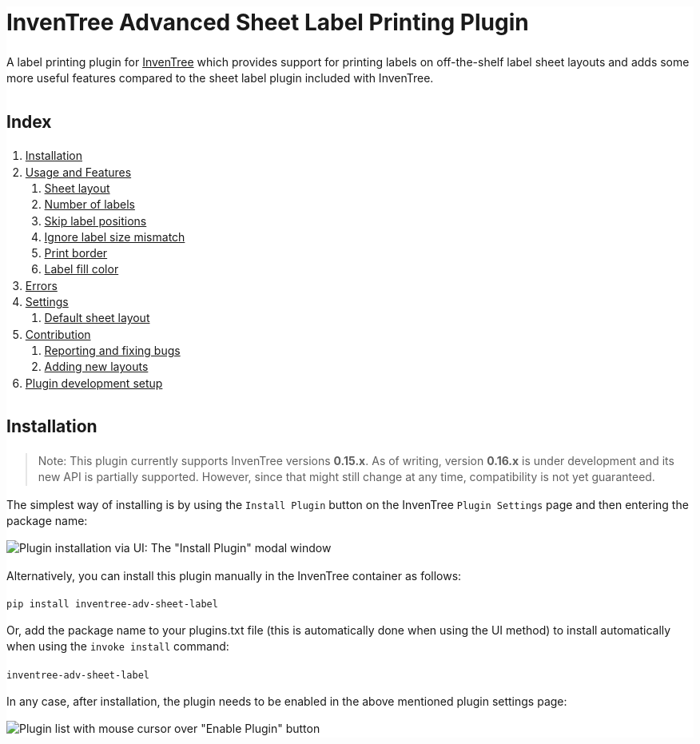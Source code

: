 # InvenTree Advanced Sheet Label Printing Plugin

A label printing plugin for [InvenTree](https://inventree.org) which provides support for printing labels on off-the-shelf label sheet layouts and adds some more useful features compared to the sheet label plugin included with InvenTree.

## Index

1. [Installation](#installation)
1. [Usage and Features](#usage-and-features)
    1. [Sheet layout](#sheet-layout)
    1. [Number of labels](#number-of-labels)
    1. [Skip label positions](#skip-label-positions)
    1. [Ignore label size mismatch](#ignore-label-size-mismatch)
    1. [Print border](#print-border)
    1. [Label fill color](#label-fill-color)
1. [Errors](#errors)
1. [Settings](#settings)
    1. [Default sheet layout](#default-sheet-layout)
1. [Contribution](#contribution)
    1. [Reporting and fixing bugs](#reporting-and-fixing-bugs)
    1. [Adding new layouts](#adding-new-layouts)
1. [Plugin development setup](#plugin-development-setup)


## Installation

> Note:
> This plugin currently supports InvenTree versions **0.15.x**. As of writing, version **0.16.x** is under development and its new API is partially supported. However, since that might still change at any time, compatibility is not yet guaranteed.

The simplest way of installing is by using the ```Install Plugin``` button on the InvenTree ```Plugin Settings``` page and then entering the package name:

![Plugin installation via UI: The "Install Plugin" modal window](https://raw.githubusercontent.com/melektron/inventree-adv-sheet-label/main/images/install_via_ui.png)

Alternatively, you can install this plugin manually in the InvenTree container as follows:

```
pip install inventree-adv-sheet-label
```

Or, add the package name to your plugins.txt file (this is automatically done when using the UI method) to install automatically when using the ```invoke install``` command:

```
inventree-adv-sheet-label
```

In any case, after installation, the plugin needs to be enabled in the above mentioned plugin settings page:

![Plugin list with mouse cursor over "Enable Plugin" button](https://raw.githubusercontent.com/melektron/inventree-adv-sheet-label/main/images/enable_plugin.png)
